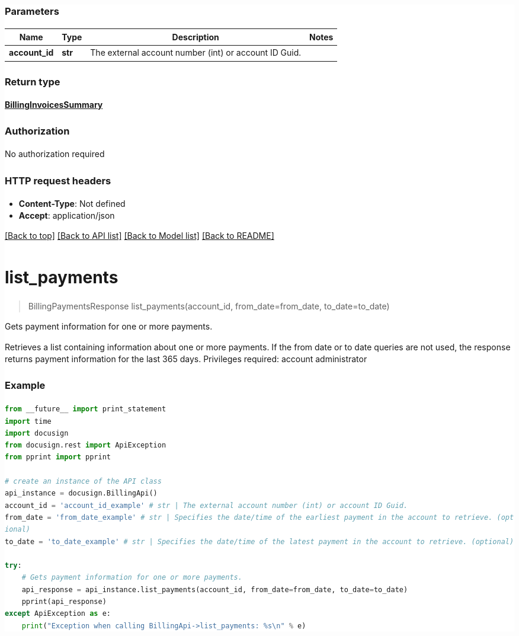 ### Parameters

Name | Type | Description  | Notes
------------- | ------------- | ------------- | -------------
 **account_id** | **str**| The external account number (int) or account ID Guid. | 

### Return type

[**BillingInvoicesSummary**](BillingInvoicesSummary.md)

### Authorization

No authorization required

### HTTP request headers

 - **Content-Type**: Not defined
 - **Accept**: application/json

[[Back to top]](#) [[Back to API list]](../README.md#documentation-for-api-endpoints) [[Back to Model list]](../README.md#documentation-for-models) [[Back to README]](../README.md)

# **list_payments**
> BillingPaymentsResponse list_payments(account_id, from_date=from_date, to_date=to_date)

Gets payment information for one or more payments.

Retrieves a list containing information about one or more payments. If the from date or to date queries are not used, the response returns payment information for the last 365 days.   Privileges required: account administrator 

### Example 
```python
from __future__ import print_statement
import time
import docusign
from docusign.rest import ApiException
from pprint import pprint

# create an instance of the API class
api_instance = docusign.BillingApi()
account_id = 'account_id_example' # str | The external account number (int) or account ID Guid.
from_date = 'from_date_example' # str | Specifies the date/time of the earliest payment in the account to retrieve. (optional)
to_date = 'to_date_example' # str | Specifies the date/time of the latest payment in the account to retrieve. (optional)

try: 
    # Gets payment information for one or more payments.
    api_response = api_instance.list_payments(account_id, from_date=from_date, to_date=to_date)
    pprint(api_response)
except ApiException as e:
    print("Exception when calling BillingApi->list_payments: %s\n" % e)
```
